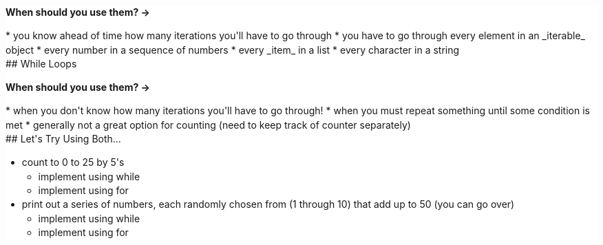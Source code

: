 __When should you use them? &rarr;__

<div class="incremental" markdown="block">
* you know ahead of time how many iterations you'll have to go through
* you have to go through every element in an _iterable_ object 
	* every number in a sequence of numbers
	* every _item_ in a list
	* every character in a string
</div>
</section>

<section markdown="block">
##  While Loops

__When should you use them? &rarr;__

<div class="incremental" markdown="block">
* when you don't know how many iterations you'll have to go through!
* when you must repeat something until some condition is met
* generally not a great option for counting (need to keep track of counter separately)
</div>
</section>


<section markdown="block">
##  Let's Try Using Both...

* count to 0 to 25 by 5's
	* implement using while
	* implement using for
* print out a series of numbers, each randomly chosen from (1 through 10) that add up to 50 (you can go over)
	* implement using while
	* implement using for
</section>


